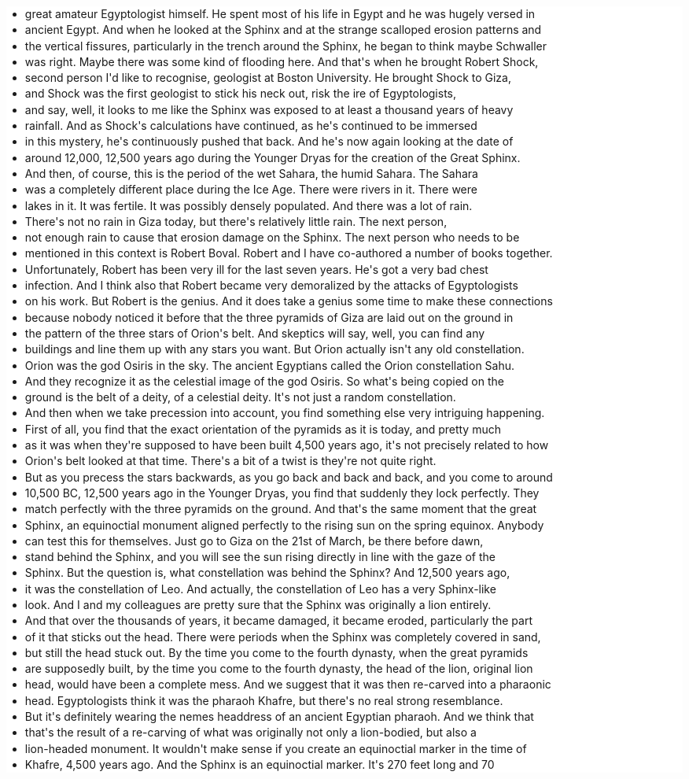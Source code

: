 *  great amateur Egyptologist himself. He spent most of his life in Egypt and he was hugely versed in
*  ancient Egypt. And when he looked at the Sphinx and at the strange scalloped erosion patterns and
*  the vertical fissures, particularly in the trench around the Sphinx, he began to think maybe Schwaller
*  was right. Maybe there was some kind of flooding here. And that's when he brought Robert Shock,
*  second person I'd like to recognise, geologist at Boston University. He brought Shock to Giza,
*  and Shock was the first geologist to stick his neck out, risk the ire of Egyptologists,
*  and say, well, it looks to me like the Sphinx was exposed to at least a thousand years of heavy
*  rainfall. And as Shock's calculations have continued, as he's continued to be immersed
*  in this mystery, he's continuously pushed that back. And he's now again looking at the date of
*  around 12,000, 12,500 years ago during the Younger Dryas for the creation of the Great Sphinx.
*  And then, of course, this is the period of the wet Sahara, the humid Sahara. The Sahara
*  was a completely different place during the Ice Age. There were rivers in it. There were
*  lakes in it. It was fertile. It was possibly densely populated. And there was a lot of rain.
*  There's not no rain in Giza today, but there's relatively little rain. The next person,
*  not enough rain to cause that erosion damage on the Sphinx. The next person who needs to be
*  mentioned in this context is Robert Boval. Robert and I have co-authored a number of books together.
*  Unfortunately, Robert has been very ill for the last seven years. He's got a very bad chest
*  infection. And I think also that Robert became very demoralized by the attacks of Egyptologists
*  on his work. But Robert is the genius. And it does take a genius some time to make these connections
*  because nobody noticed it before that the three pyramids of Giza are laid out on the ground in
*  the pattern of the three stars of Orion's belt. And skeptics will say, well, you can find any
*  buildings and line them up with any stars you want. But Orion actually isn't any old constellation.
*  Orion was the god Osiris in the sky. The ancient Egyptians called the Orion constellation Sahu.
*  And they recognize it as the celestial image of the god Osiris. So what's being copied on the
*  ground is the belt of a deity, of a celestial deity. It's not just a random constellation.
*  And then when we take precession into account, you find something else very intriguing happening.
*  First of all, you find that the exact orientation of the pyramids as it is today, and pretty much
*  as it was when they're supposed to have been built 4,500 years ago, it's not precisely related to how
*  Orion's belt looked at that time. There's a bit of a twist is they're not quite right.
*  But as you precess the stars backwards, as you go back and back and back, and you come to around
*  10,500 BC, 12,500 years ago in the Younger Dryas, you find that suddenly they lock perfectly. They
*  match perfectly with the three pyramids on the ground. And that's the same moment that the great
*  Sphinx, an equinoctial monument aligned perfectly to the rising sun on the spring equinox. Anybody
*  can test this for themselves. Just go to Giza on the 21st of March, be there before dawn,
*  stand behind the Sphinx, and you will see the sun rising directly in line with the gaze of the
*  Sphinx. But the question is, what constellation was behind the Sphinx? And 12,500 years ago,
*  it was the constellation of Leo. And actually, the constellation of Leo has a very Sphinx-like
*  look. And I and my colleagues are pretty sure that the Sphinx was originally a lion entirely.
*  And that over the thousands of years, it became damaged, it became eroded, particularly the part
*  of it that sticks out the head. There were periods when the Sphinx was completely covered in sand,
*  but still the head stuck out. By the time you come to the fourth dynasty, when the great pyramids
*  are supposedly built, by the time you come to the fourth dynasty, the head of the lion, original lion
*  head, would have been a complete mess. And we suggest that it was then re-carved into a pharaonic
*  head. Egyptologists think it was the pharaoh Khafre, but there's no real strong resemblance.
*  But it's definitely wearing the nemes headdress of an ancient Egyptian pharaoh. And we think that
*  that's the result of a re-carving of what was originally not only a lion-bodied, but also a
*  lion-headed monument. It wouldn't make sense if you create an equinoctial marker in the time of
*  Khafre, 4,500 years ago. And the Sphinx is an equinoctial marker. It's 270 feet long and 70